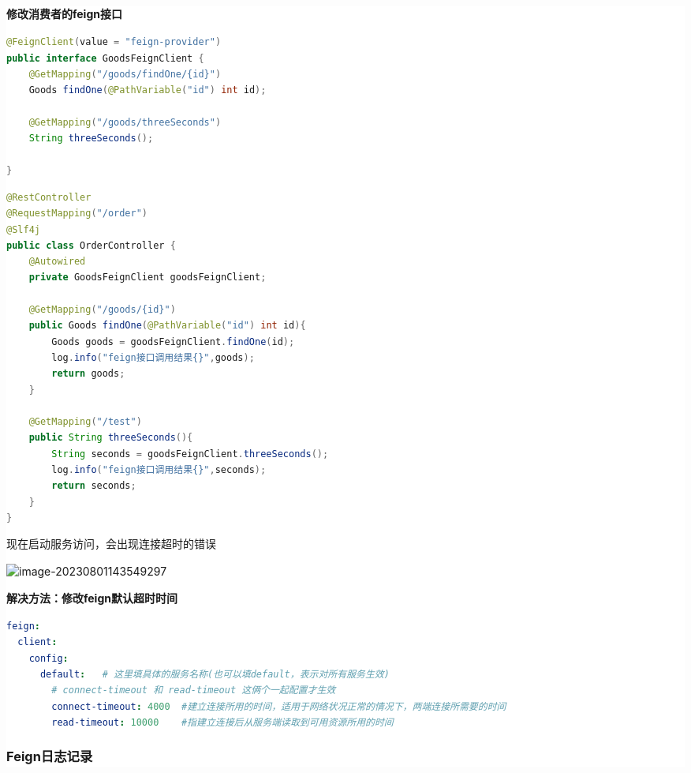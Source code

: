 **修改消费者的feign接口**

```java
@FeignClient(value = "feign-provider")
public interface GoodsFeignClient {
    @GetMapping("/goods/findOne/{id}")
    Goods findOne(@PathVariable("id") int id);

    @GetMapping("/goods/threeSeconds")
    String threeSeconds();

}
```

```java
@RestController
@RequestMapping("/order")
@Slf4j
public class OrderController {
    @Autowired
    private GoodsFeignClient goodsFeignClient;

    @GetMapping("/goods/{id}")
    public Goods findOne(@PathVariable("id") int id){
        Goods goods = goodsFeignClient.findOne(id);
        log.info("feign接口调用结果{}",goods);
        return goods;
    }

    @GetMapping("/test")
    public String threeSeconds(){
        String seconds = goodsFeignClient.threeSeconds();
        log.info("feign接口调用结果{}",seconds);
        return seconds;
    }
}
```

现在启动服务访问，会出现连接超时的错误

![image-20230801143549297](https://gitee.com/huanglei1111/phone-md/raw/master/images/image-20230801143549297.png)

**解决方法：修改feign默认超时时间**

```yml
feign:
  client:
    config:
      default:   # 这里填具体的服务名称(也可以填default，表示对所有服务生效)
        # connect-timeout 和 read-timeout 这俩个一起配置才生效
        connect-timeout: 4000  #建立连接所用的时间，适用于网络状况正常的情况下，两端连接所需要的时间
        read-timeout: 10000    #指建立连接后从服务端读取到可用资源所用的时间
```

### Feign日志记录
